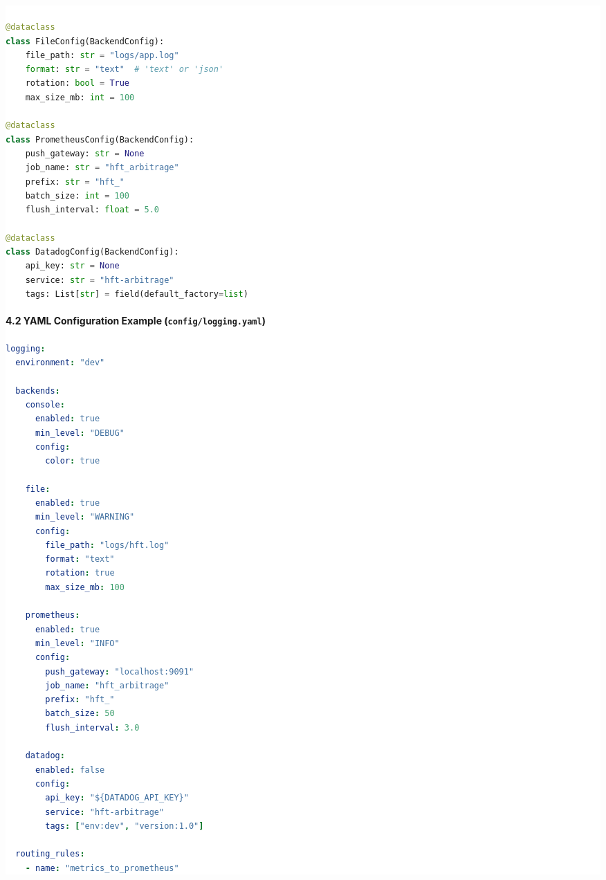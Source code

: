 ```python

@dataclass
class FileConfig(BackendConfig):
    file_path: str = "logs/app.log"
    format: str = "text"  # 'text' or 'json'
    rotation: bool = True
    max_size_mb: int = 100

@dataclass
class PrometheusConfig(BackendConfig):
    push_gateway: str = None
    job_name: str = "hft_arbitrage"
    prefix: str = "hft_"
    batch_size: int = 100
    flush_interval: float = 5.0

@dataclass
class DatadogConfig(BackendConfig):
    api_key: str = None
    service: str = "hft-arbitrage"
    tags: List[str] = field(default_factory=list)
```

#### 4.2 YAML Configuration Example (`config/logging.yaml`)
```yaml
logging:
  environment: "dev"
  
  backends:
    console:
      enabled: true
      min_level: "DEBUG"
      config:
        color: true
    
    file:
      enabled: true
      min_level: "WARNING"
      config:
        file_path: "logs/hft.log"
        format: "text"
        rotation: true
        max_size_mb: 100
    
    prometheus:
      enabled: true
      min_level: "INFO"
      config:
        push_gateway: "localhost:9091"
        job_name: "hft_arbitrage"
        prefix: "hft_"
        batch_size: 50
        flush_interval: 3.0
    
    datadog:
      enabled: false
      config:
        api_key: "${DATADOG_API_KEY}"
        service: "hft-arbitrage"
        tags: ["env:dev", "version:1.0"]
  
  routing_rules:
    - name: "metrics_to_prometheus"
```